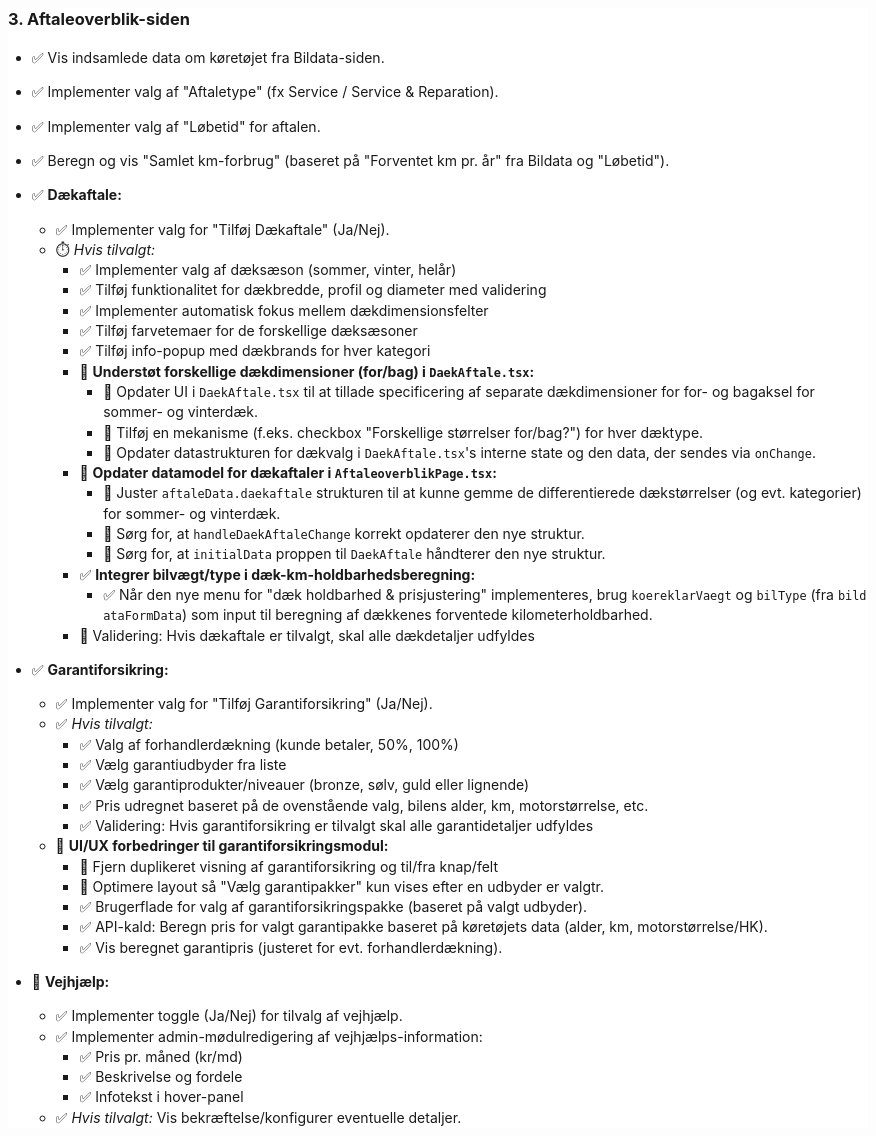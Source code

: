 ### 3. Aftaleoverblik-siden
- ✅ Vis indsamlede data om køretøjet fra Bildata-siden.
- ✅ Implementer valg af "Aftaletype" (fx Service / Service & Reparation).
- ✅ Implementer valg af "Løbetid" for aftalen.
- ✅ Beregn og vis "Samlet km-forbrug" (baseret på "Forventet km pr. år" fra Bildata og "Løbetid").

- ✅ **Dækaftale:**
    - ✅ Implementer valg for "Tilføj Dækaftale" (Ja/Nej).
    - ⏱️ *Hvis tilvalgt:* 
        - ✅ Implementer valg af dæksæson (sommer, vinter, helår)
        - ✅ Tilføj funktionalitet for dækbredde, profil og diameter med validering
        - ✅ Implementer automatisk fokus mellem dækdimensionsfelter
        - ✅ Tilføj farvetemaer for de forskellige dæksæsoner
        - ✅ Tilføj info-popup med dækbrands for hver kategori
        - 🔘 **Understøt forskellige dækdimensioner (for/bag) i `DaekAftale.tsx`:**
            - 🔘 Opdater UI i `DaekAftale.tsx` til at tillade specificering af separate dækdimensioner for for- og bagaksel for sommer- og vinterdæk.
            - 🔘 Tilføj en mekanisme (f.eks. checkbox "Forskellige størrelser for/bag?") for hver dæktype.
            - 🔘 Opdater datastrukturen for dækvalg i `DaekAftale.tsx`'s interne state og den data, der sendes via `onChange`.
        - 🔘 **Opdater datamodel for dækaftaler i `AftaleoverblikPage.tsx`:**
            - 🔘 Juster `aftaleData.daekaftale` strukturen til at kunne gemme de differentierede dækstørrelser (og evt. kategorier) for sommer- og vinterdæk.
            - 🔘 Sørg for, at `handleDaekAftaleChange` korrekt opdaterer den nye struktur.
            - 🔘 Sørg for, at `initialData` proppen til `DaekAftale` håndterer den nye struktur.
        - ✅ **Integrer bilvægt/type i dæk-km-holdbarhedsberegning:**
            - ✅ Når den nye menu for "dæk holdbarhed & prisjustering" implementeres, brug `koereklarVaegt` og `bilType` (fra `bildataFormData`) som input til beregning af dækkenes forventede kilometerholdbarhed.
        - 🔄 Validering: Hvis dækaftale er tilvalgt, skal alle dækdetaljer udfyldes

- ✅ **Garantiforsikring:**
    - ✅ Implementer valg for "Tilføj Garantiforsikring" (Ja/Nej).
    - ✅ *Hvis tilvalgt:* 
        - ✅ Valg af forhandlerdækning (kunde betaler, 50%, 100%)
        - ✅ Vælg garantiudbyder fra liste
        - ✅ Vælg garantiprodukter/niveauer (bronze, sølv, guld eller lignende)
        - ✅ Pris udregnet baseret på de ovenstående valg, bilens alder, km, motorstørrelse, etc.
        - ✅ Validering: Hvis garantiforsikring er tilvalgt skal alle garantidetaljer udfyldes
    - 🔘 **UI/UX forbedringer til garantiforsikringsmodul:**
        - 🔘 Fjern duplikeret visning af garantiforsikring og til/fra knap/felt
        - 🔘 Optimere layout så "Vælg garantipakker" kun vises efter en udbyder er valgtr.
        - ✅ Brugerflade for valg af garantiforsikringspakke (baseret på valgt udbyder).
        - ✅ API-kald: Beregn pris for valgt garantipakke baseret på køretøjets data (alder, km, motorstørrelse/HK).
        - ✅ Vis beregnet garantipris (justeret for evt. forhandlerdækning).

- 🔄 **Vejhjælp:**
    - ✅ Implementer toggle (Ja/Nej) for tilvalg af vejhjælp.
    - ✅ Implementer admin-mødulredigering af vejhjælps-information:
        - ✅ Pris pr. måned (kr/md)
        - ✅ Beskrivelse og fordele
        - ✅ Infotekst i hover-panel
    - ✅ *Hvis tilvalgt:* Vis bekræftelse/konfigurer eventuelle detaljer.
